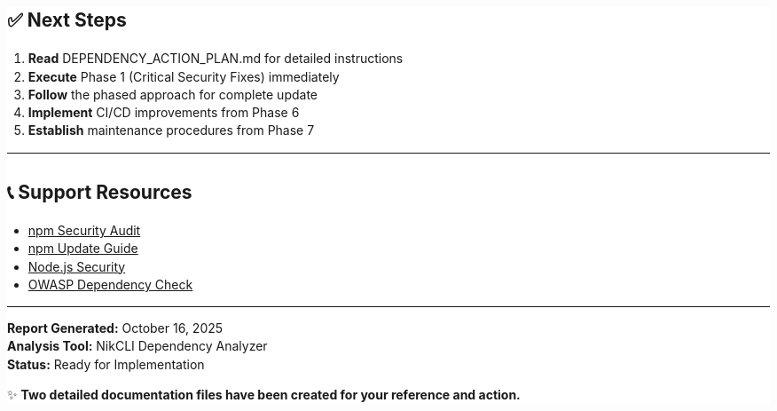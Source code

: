 
## ✅ Next Steps

1. **Read** DEPENDENCY_ACTION_PLAN.md for detailed instructions
2. **Execute** Phase 1 (Critical Security Fixes) immediately
3. **Follow** the phased approach for complete update
4. **Implement** CI/CD improvements from Phase 6
5. **Establish** maintenance procedures from Phase 7

---

## 📞 Support Resources

- [npm Security Audit](https://docs.npmjs.com/cli/v10/commands/npm-audit)
- [npm Update Guide](https://docs.npmjs.com/cli/v10/commands/npm-update)
- [Node.js Security](https://nodejs.org/en/security/)
- [OWASP Dependency Check](https://owasp.org/www-project-dependency-check/)

---

**Report Generated:** October 16, 2025  
**Analysis Tool:** NikCLI Dependency Analyzer  
**Status:** Ready for Implementation

✨ **Two detailed documentation files have been created for your reference and action.**
